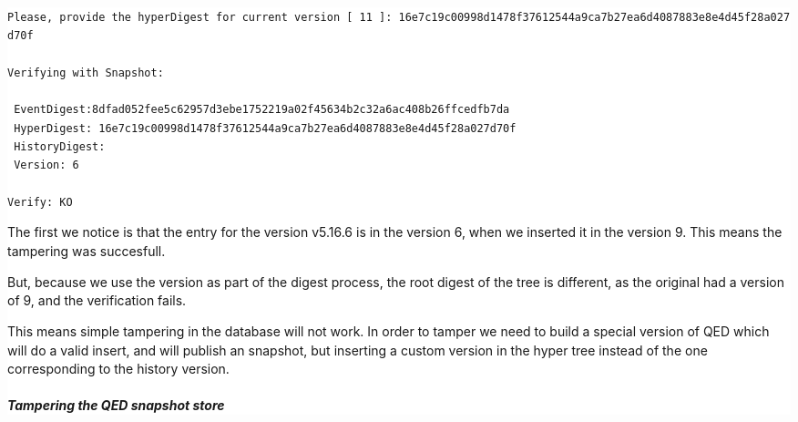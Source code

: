     Please, provide the hyperDigest for current version [ 11 ]: 16e7c19c00998d1478f37612544a9ca7b27ea6d4087883e8e4d45f28a027d70f
    
    Verifying with Snapshot: 
    
     EventDigest:8dfad052fee5c62957d3ebe1752219a02f45634b2c32a6ac408b26ffcedfb7da
     HyperDigest: 16e7c19c00998d1478f37612544a9ca7b27ea6d4087883e8e4d45f28a027d70f
     HistoryDigest: 
     Version: 6
    
    Verify: KO

    

The first we notice is that the entry for the version v5.16.6 is in the version 6, when we inserted it in the version 9. This means the tampering was succesfull.

But, because we use the version as part of the digest process, the root digest of the tree is different, as the original had a version of 9, and the verification fails.

This means simple tampering in the database will not work. In order to tamper we need to build a special version of QED which will do a valid insert, and will publish an snapshot, but inserting a custom version in the hyper tree instead of the one corresponding to the history version.


#####  Tampering the QED snapshot store